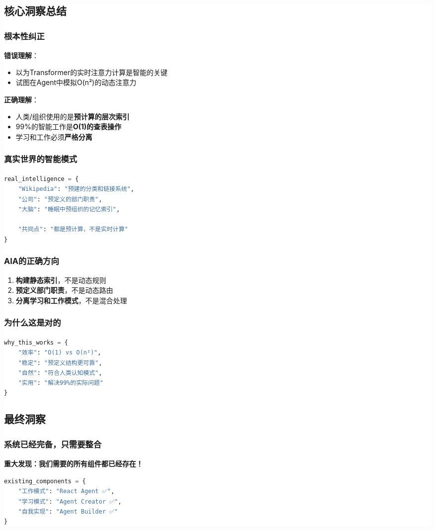 ## 核心洞察总结

### 根本性纠正

**错误理解**：
- 以为Transformer的实时注意力计算是智能的关键
- 试图在Agent中模拟O(n²)的动态注意力

**正确理解**：
- 人类/组织使用的是**预计算的层次索引**
- 99%的智能工作是**O(1)的查表操作**
- 学习和工作必须**严格分离**

### 真实世界的智能模式

```python
real_intelligence = {
    "Wikipedia": "预建的分类和链接系统",
    "公司": "预定义的部门职责",
    "大脑": "睡眠中预组织的记忆索引",

    "共同点": "都是预计算，不是实时计算"
}
```

### AIA的正确方向

1. **构建静态索引**，不是动态规则
2. **预定义部门职责**，不是动态路由
3. **分离学习和工作模式**，不是混合处理

### 为什么这是对的

```python
why_this_works = {
    "效率": "O(1) vs O(n²)",
    "稳定": "预定义结构更可靠",
    "自然": "符合人类认知模式",
    "实用": "解决99%的实际问题"
}
```

## 最终洞察

### 系统已经完备，只需要整合

**重大发现：我们需要的所有组件都已经存在！**

```python
existing_components = {
    "工作模式": "React Agent ✅",
    "学习模式": "Agent Creator ✅",
    "自我实现": "Agent Builder ✅"
}
```

